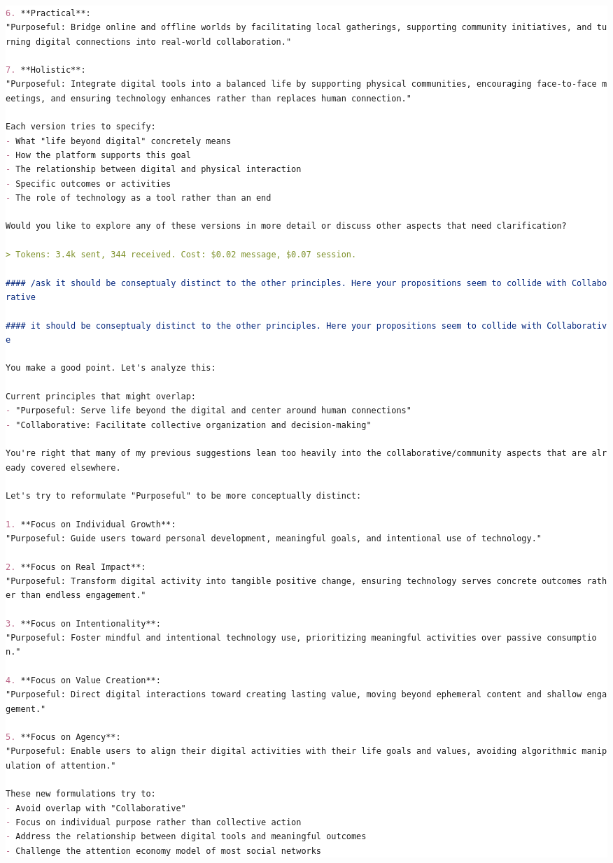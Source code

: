 ```markdown
6. **Practical**:
"Purposeful: Bridge online and offline worlds by facilitating local gatherings, supporting community initiatives, and turning digital connections into real-world collaboration."

7. **Holistic**:
"Purposeful: Integrate digital tools into a balanced life by supporting physical communities, encouraging face-to-face meetings, and ensuring technology enhances rather than replaces human connection."

Each version tries to specify:
- What "life beyond digital" concretely means
- How the platform supports this goal
- The relationship between digital and physical interaction
- Specific outcomes or activities
- The role of technology as a tool rather than an end

Would you like to explore any of these versions in more detail or discuss other aspects that need clarification?

> Tokens: 3.4k sent, 344 received. Cost: $0.02 message, $0.07 session.  

#### /ask it should be conseptualy distinct to the other principles. Here your propositions seem to collide with Collaborative  

#### it should be conseptualy distinct to the other principles. Here your propositions seem to collide with Collaborative  

You make a good point. Let's analyze this:

Current principles that might overlap:
- "Purposeful: Serve life beyond the digital and center around human connections"
- "Collaborative: Facilitate collective organization and decision-making"

You're right that many of my previous suggestions lean too heavily into the collaborative/community aspects that are already covered elsewhere.

Let's try to reformulate "Purposeful" to be more conceptually distinct:

1. **Focus on Individual Growth**:
"Purposeful: Guide users toward personal development, meaningful goals, and intentional use of technology."

2. **Focus on Real Impact**:
"Purposeful: Transform digital activity into tangible positive change, ensuring technology serves concrete outcomes rather than endless engagement."

3. **Focus on Intentionality**:
"Purposeful: Foster mindful and intentional technology use, prioritizing meaningful activities over passive consumption."

4. **Focus on Value Creation**:
"Purposeful: Direct digital interactions toward creating lasting value, moving beyond ephemeral content and shallow engagement."

5. **Focus on Agency**:
"Purposeful: Enable users to align their digital activities with their life goals and values, avoiding algorithmic manipulation of attention."

These new formulations try to:
- Avoid overlap with "Collaborative"
- Focus on individual purpose rather than collective action
- Address the relationship between digital tools and meaningful outcomes
- Challenge the attention economy model of most social networks
```